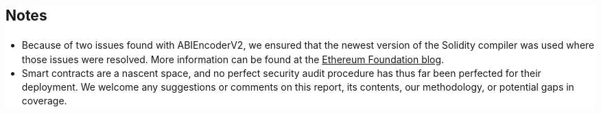 ## Notes

- Because of two issues found with ABIEncoderV2, we ensured that the newest version of the Solidity compiler was used where those issues were resolved. More information can be found at the [Ethereum Foundation blog](https://blog.ethereum.org/2019/03/26/solidity-optimizer-and-abiencoderv2-bug/).
- Smart contracts are a nascent space, and no perfect security audit procedure has thus far been perfected for their deployment. We welcome any suggestions or comments on this report, its contents, our methodology, or potential gaps in coverage.
